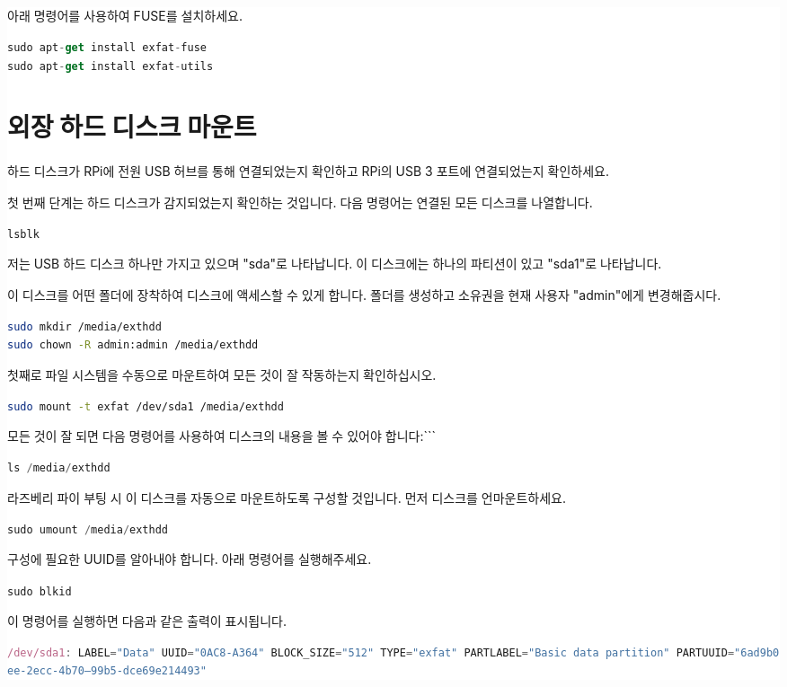 <div class="content-ad"></div>

아래 명령어를 사용하여 FUSE를 설치하세요.

```js
sudo apt-get install exfat-fuse
sudo apt-get install exfat-utils
```

# 외장 하드 디스크 마운트

하드 디스크가 RPi에 전원 USB 허브를 통해 연결되었는지 확인하고 RPi의 USB 3 포트에 연결되었는지 확인하세요.

<div class="content-ad"></div>

첫 번째 단계는 하드 디스크가 감지되었는지 확인하는 것입니다. 다음 명령어는 연결된 모든 디스크를 나열합니다.

```js
lsblk
```

저는 USB 하드 디스크 하나만 가지고 있으며 "sda"로 나타납니다. 이 디스크에는 하나의 파티션이 있고 "sda1"로 나타납니다.

이 디스크를 어떤 폴더에 장착하여 디스크에 액세스할 수 있게 합니다. 폴더를 생성하고 소유권을 현재 사용자 "admin"에게 변경해줍시다.

<div class="content-ad"></div>

```bash
sudo mkdir /media/exthdd
sudo chown -R admin:admin /media/exthdd
```

첫째로 파일 시스템을 수동으로 마운트하여 모든 것이 잘 작동하는지 확인하십시오.

```bash
sudo mount -t exfat /dev/sda1 /media/exthdd
```

모든 것이 잘 되면 다음 명령어를 사용하여 디스크의 내용을 볼 수 있어야 합니다:```

<div class="content-ad"></div>

```js
ls /media/exthdd
```

라즈베리 파이 부팅 시 이 디스크를 자동으로 마운트하도록 구성할 것입니다. 먼저 디스크를 언마운트하세요.

```js
sudo umount /media/exthdd
```

구성에 필요한 UUID를 알아내야 합니다. 아래 명령어를 실행해주세요.

<div class="content-ad"></div>

```js
sudo blkid
```

이 명령어를 실행하면 다음과 같은 출력이 표시됩니다.

```js
/dev/sda1: LABEL="Data" UUID="0AC8-A364" BLOCK_SIZE="512" TYPE="exfat" PARTLABEL="Basic data partition" PARTUUID="6ad9b0ee-2ecc-4b70–99b5-dce69e214493"
```
